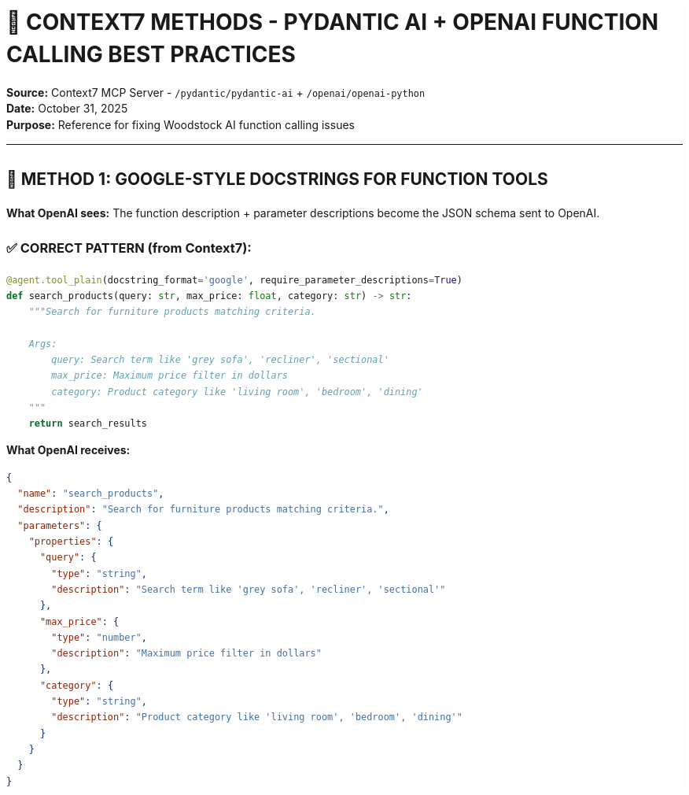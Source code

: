 # 🔬 CONTEXT7 METHODS - PYDANTIC AI + OPENAI FUNCTION CALLING BEST PRACTICES

**Source:** Context7 MCP Server - `/pydantic/pydantic-ai` + `/openai/openai-python`  
**Date:** October 31, 2025  
**Purpose:** Reference for fixing Woodstock AI function calling issues

---

## 🎯 METHOD 1: GOOGLE-STYLE DOCSTRINGS FOR FUNCTION TOOLS

**What OpenAI sees:** The function description + parameter descriptions become the JSON schema sent to OpenAI.

### ✅ CORRECT PATTERN (from Context7):

```python
@agent.tool_plain(docstring_format='google', require_parameter_descriptions=True)
def search_products(query: str, max_price: float, category: str) -> str:
    """Search for furniture products matching criteria.

    Args:
        query: Search term like 'grey sofa', 'recliner', 'sectional'
        max_price: Maximum price filter in dollars
        category: Product category like 'living room', 'bedroom', 'dining'
    """
    return search_results
```

**What OpenAI receives:**
```json
{
  "name": "search_products",
  "description": "Search for furniture products matching criteria.",
  "parameters": {
    "properties": {
      "query": {
        "type": "string",
        "description": "Search term like 'grey sofa', 'recliner', 'sectional'"
      },
      "max_price": {
        "type": "number",
        "description": "Maximum price filter in dollars"
      },
      "category": {
        "type": "string",
        "description": "Product category like 'living room', 'bedroom', 'dining'"
      }
    }
  }
}
```
